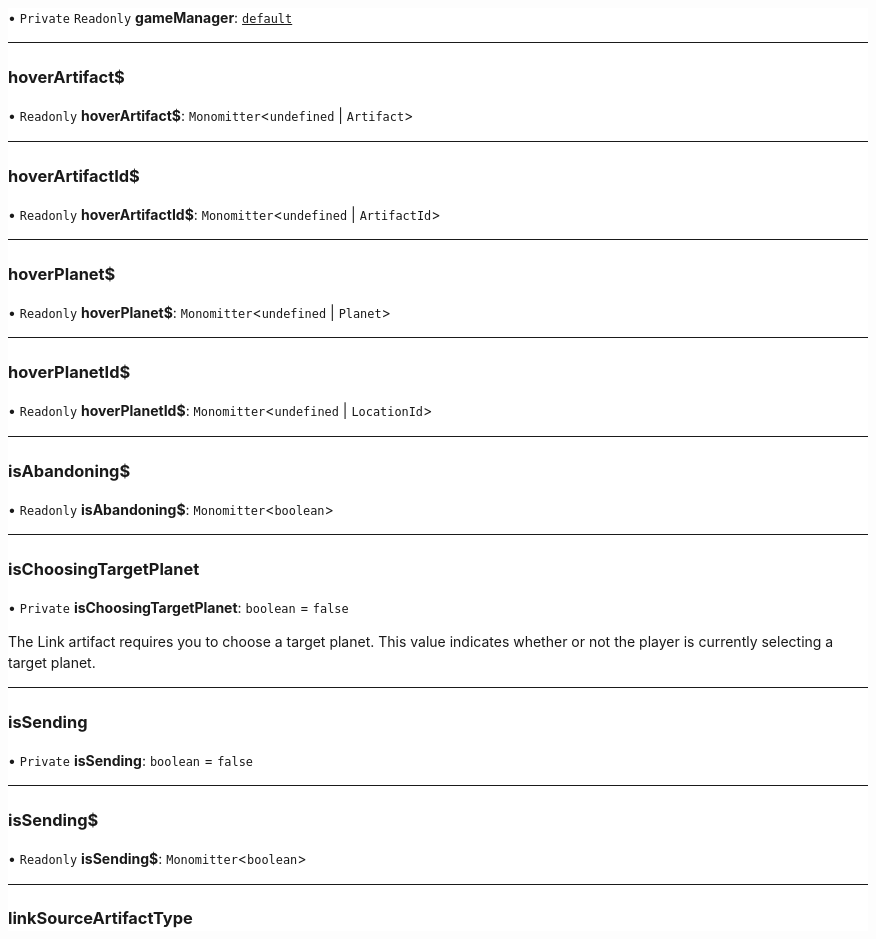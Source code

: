 • `Private` `Readonly` **gameManager**: [`default`](Backend_GameLogic_GameManager.default.md)

---

### hoverArtifact$

• `Readonly` **hoverArtifact$**: `Monomitter`<`undefined` \| `Artifact`\>

---

### hoverArtifactId$

• `Readonly` **hoverArtifactId$**: `Monomitter`<`undefined` \| `ArtifactId`\>

---

### hoverPlanet$

• `Readonly` **hoverPlanet$**: `Monomitter`<`undefined` \| `Planet`\>

---

### hoverPlanetId$

• `Readonly` **hoverPlanetId$**: `Monomitter`<`undefined` \| `LocationId`\>

---

### isAbandoning$

• `Readonly` **isAbandoning$**: `Monomitter`<`boolean`\>

---

### isChoosingTargetPlanet

• `Private` **isChoosingTargetPlanet**: `boolean` = `false`

The Link artifact requires you to choose a target planet. This value
indicates whether or not the player is currently selecting a target planet.

---

### isSending

• `Private` **isSending**: `boolean` = `false`

---

### isSending$

• `Readonly` **isSending$**: `Monomitter`<`boolean`\>

---

### linkSourceArtifactType
